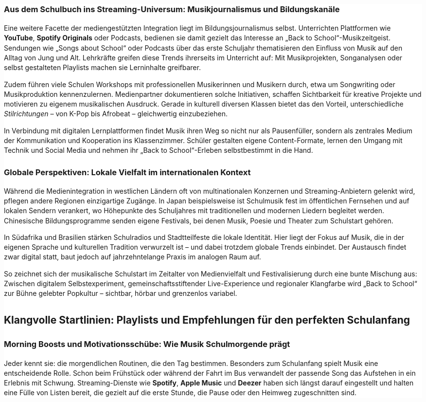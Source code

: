 ### Aus dem Schulbuch ins Streaming-Universum: Musikjournalismus und Bildungskanäle

Eine weitere Facette der mediengestützten Integration liegt im Bildungsjournalismus selbst.
Unterrichten Plattformen wie **YouTube**, **Spotify Originals** oder Podcasts, bedienen sie damit
gezielt das Interesse an „Back to School“-Musikzeitgeist. Sendungen wie „Songs about School“ oder
Podcasts über das erste Schuljahr thematisieren den Einfluss von Musik auf den Alltag von Jung und
Alt. Lehrkräfte greifen diese Trends ihrerseits im Unterricht auf: Mit Musikprojekten, Songanalysen
oder selbst gestalteten Playlists machen sie Lerninhalte greifbarer.

Zudem führen viele Schulen Workshops mit professionellen Musikerinnen und Musikern durch, etwa um
Songwriting oder Musikproduktion kennenzulernen. Medienpartner dokumentieren solche Initiativen,
schaffen Sichtbarkeit für kreative Projekte und motivieren zu eigenem musikalischen Ausdruck. Gerade
in kulturell diversen Klassen bietet das den Vorteil, unterschiedliche _Stilrichtungen_ – von K-Pop
bis Afrobeat – gleichwertig einzubeziehen.

In Verbindung mit digitalen Lernplattformen findet Musik ihren Weg so nicht nur als Pausenfüller,
sondern als zentrales Medium der Kommunikation und Kooperation ins Klassenzimmer. Schüler gestalten
eigene Content-Formate, lernen den Umgang mit Technik und Social Media und nehmen ihr „Back to
School“-Erleben selbstbestimmt in die Hand.

### Globale Perspektiven: Lokale Vielfalt im internationalen Kontext

Während die Medienintegration in westlichen Ländern oft von multinationalen Konzernen und
Streaming-Anbietern gelenkt wird, pflegen andere Regionen einzigartige Zugänge. In Japan
beispielsweise ist Schulmusik fest im öffentlichen Fernsehen und auf lokalen Sendern verankert, wo
Höhepunkte des Schuljahres mit traditionellen und modernen Liedern begleitet werden. Chinesische
Bildungsprogramme senden eigene Festivals, bei denen Musik, Poesie und Theater zum Schulstart
gehören.

In Südafrika und Brasilien stärken Schulradios und Stadtteilfeste die lokale Identität. Hier liegt
der Fokus auf Musik, die in der eigenen Sprache und kulturellen Tradition verwurzelt ist – und dabei
trotzdem globale Trends einbindet. Der Austausch findet zwar digital statt, baut jedoch auf
jahrzehntelange Praxis im analogen Raum auf.

So zeichnet sich der musikalische Schulstart im Zeitalter von Medienvielfalt und Festivalisierung
durch eine bunte Mischung aus: Zwischen digitalem Selbstexperiment, gemeinschaftsstiftender
Live-Experience und regionaler Klangfarbe wird „Back to School“ zur Bühne gelebter Popkultur –
sichtbar, hörbar und grenzenlos variabel.

## Klangvolle Startlinien: Playlists und Empfehlungen für den perfekten Schulanfang

### Morning Boosts und Motivationsschübe: Wie Musik Schulmorgende prägt

Jeder kennt sie: die morgendlichen Routinen, die den Tag bestimmen. Besonders zum Schulanfang spielt
Musik eine entscheidende Rolle. Schon beim Frühstück oder während der Fahrt im Bus verwandelt der
passende Song das Aufstehen in ein Erlebnis mit Schwung. Streaming-Dienste wie **Spotify**, **Apple
Music** und **Deezer** haben sich längst darauf eingestellt und halten eine Fülle von Listen bereit,
die gezielt auf die erste Stunde, die Pause oder den Heimweg zugeschnitten sind.
